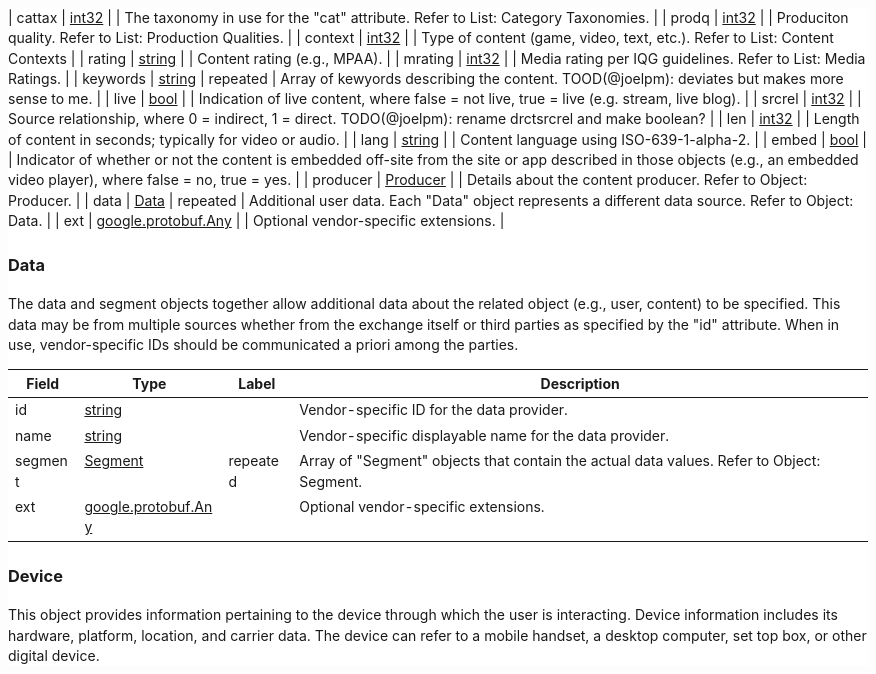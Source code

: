 | cattax | [int32](#int32) |  | The taxonomy in use for the &#34;cat&#34; attribute. Refer to List: Category Taxonomies. |
| prodq | [int32](#int32) |  | Produciton quality. Refer to List: Production Qualities. |
| context | [int32](#int32) |  | Type of content (game, video, text, etc.). Refer to List: Content Contexts |
| rating | [string](#string) |  | Content rating (e.g., MPAA). |
| mrating | [int32](#int32) |  | Media rating per IQG guidelines. Refer to List: Media Ratings. |
| keywords | [string](#string) | repeated | Array of kewyords describing the content. TOOD(@joelpm): deviates but makes more sense to me. |
| live | [bool](#bool) |  | Indication of live content, where false = not live, true = live (e.g. stream, live blog). |
| srcrel | [int32](#int32) |  | Source relationship, where 0 = indirect, 1 = direct. TODO(@joelpm): rename drctsrcrel and make boolean? |
| len | [int32](#int32) |  | Length of content in seconds; typically for video or audio. |
| lang | [string](#string) |  | Content language using ISO-639-1-alpha-2. |
| embed | [bool](#bool) |  | Indicator of whether or not the content is embedded off-site from the site or app described in those objects (e.g., an embedded video player), where false = no, true = yes. |
| producer | [Producer](#adcom.context.Producer) |  | Details about the content producer. Refer to Object: Producer. |
| data | [Data](#adcom.context.Data) | repeated | Additional user data. Each &#34;Data&#34; object represents a different data source. Refer to Object: Data. |
| ext | [google.protobuf.Any](#google.protobuf.Any) |  | Optional vendor-specific extensions. |






<a name="adcom.context.Data"/>

### Data
The data and segment objects together allow additional data about the related object (e.g., 
user, content) to be specified. This data may be from multiple sources whether from the exchange
itself or third parties as specified by the &#34;id&#34; attribute. When in use, vendor-specific IDs 
should be communicated a priori among the parties.


| Field | Type | Label | Description |
| ----- | ---- | ----- | ----------- |
| id | [string](#string) |  | Vendor-specific ID for the data provider. |
| name | [string](#string) |  | Vendor-specific displayable name for the data provider. |
| segment | [Segment](#adcom.context.Segment) | repeated | Array of &#34;Segment&#34; objects that contain the actual data values. Refer to Object: Segment. |
| ext | [google.protobuf.Any](#google.protobuf.Any) |  | Optional vendor-specific extensions. |






<a name="adcom.context.Device"/>

### Device
This object provides information pertaining to the device through which the user is interacting.
Device information includes its hardware, platform, location, and carrier data. The device can 
refer to a mobile handset, a desktop computer, set top box, or other digital device.
